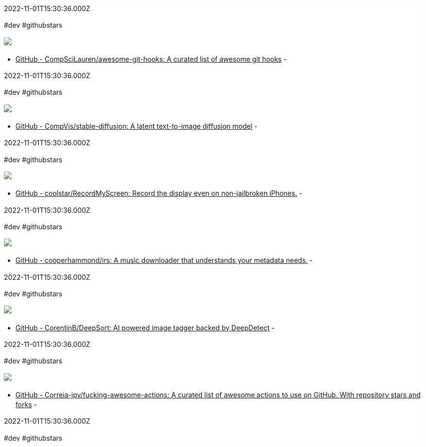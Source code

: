 2022-11-01T15:30:36.000Z

#dev #githubstars

![](https://opengraph.githubassets.com/971fba3b1d755d238729a0cc5275634bb11f8e8c1f959030b87242015787cd4a/CompSciLauren/awesome-git-hooks)

- [GitHub - CompSciLauren/awesome-git-hooks: A curated list of awesome git hooks](https://github.com/compscilauren/awesome-git-hooks) - 

2022-11-01T15:30:36.000Z

#dev #githubstars

![](https://opengraph.githubassets.com/c7b19088e8484e2dadae7944ed09fa55f69f0c2b66de7a0f3fea61f19aa74abf/CompVis/stable-diffusion)

- [GitHub - CompVis/stable-diffusion: A latent text-to-image diffusion model](https://github.com/compvis/stable-diffusion) - 

2022-11-01T15:30:36.000Z

#dev #githubstars

![](https://opengraph.githubassets.com/bfa573a419d1fd39fd0ba156215a7231a7f3f6414dbafabb5b086e59139ed278/coolstar/RecordMyScreen)

- [GitHub - coolstar/RecordMyScreen: Record the display even on non-jailbroken iPhones.](https://github.com/coolstar/recordmyscreen) - 

2022-11-01T15:30:36.000Z

#dev #githubstars

![](https://opengraph.githubassets.com/f82b9bcb51ccdc48ee97e1b5276674388286024468cca985cdce881839ffae25/cooperhammond/irs)

- [GitHub - cooperhammond/irs: A music downloader that understands your metadata needs.](https://github.com/cooperhammond/irs) - 

2022-11-01T15:30:36.000Z

#dev #githubstars

![](https://opengraph.githubassets.com/3b37a8fafe5920fb15a5d9aaeb5cefc53e491148add3cf6cfe055a1721e07f18/CorentinB/DeepSort)

- [GitHub - CorentinB/DeepSort: AI powered image tagger backed by DeepDetect](https://github.com/corentinb/deepsort) - 

2022-11-01T15:30:36.000Z

#dev #githubstars

![](https://opengraph.githubassets.com/61fe96e4eadbdb84a73b1221037328667a42206a44c4eb2e6d00d1834b09fb6f/Correia-jpv/fucking-awesome-actions)

- [GitHub - Correia-jpv/fucking-awesome-actions: A curated list of awesome actions to use on GitHub. With repository stars and forks](https://github.com/correia-jpv/fucking-awesome-actions) - 

2022-11-01T15:30:36.000Z

#dev #githubstars

